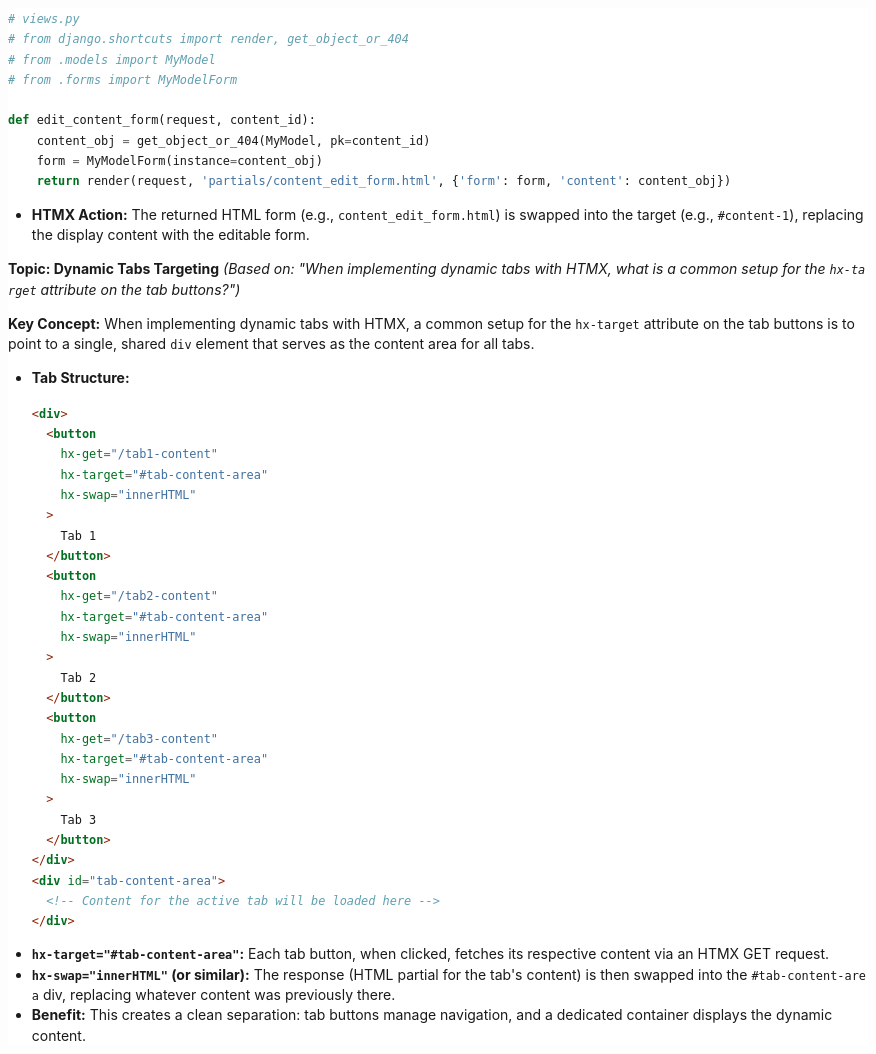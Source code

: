   ```python
  # views.py
  # from django.shortcuts import render, get_object_or_404
  # from .models import MyModel
  # from .forms import MyModelForm

  def edit_content_form(request, content_id):
      content_obj = get_object_or_404(MyModel, pk=content_id)
      form = MyModelForm(instance=content_obj)
      return render(request, 'partials/content_edit_form.html', {'form': form, 'content': content_obj})
  ```

- **HTMX Action:** The returned HTML form (e.g., `content_edit_form.html`) is swapped into the target (e.g., `#content-1`), replacing the display content with the editable form.

**Topic: Dynamic Tabs Targeting**
_(Based on: "When implementing dynamic tabs with HTMX, what is a common setup for the <code>hx-target</code> attribute on the tab buttons?")_

**Key Concept:** When implementing dynamic tabs with HTMX, a common setup for the `hx-target` attribute on the tab buttons is to point to a single, shared `div` element that serves as the content area for all tabs.

- **Tab Structure:**
  ```html
  <div>
    <button
      hx-get="/tab1-content"
      hx-target="#tab-content-area"
      hx-swap="innerHTML"
    >
      Tab 1
    </button>
    <button
      hx-get="/tab2-content"
      hx-target="#tab-content-area"
      hx-swap="innerHTML"
    >
      Tab 2
    </button>
    <button
      hx-get="/tab3-content"
      hx-target="#tab-content-area"
      hx-swap="innerHTML"
    >
      Tab 3
    </button>
  </div>
  <div id="tab-content-area">
    <!-- Content for the active tab will be loaded here -->
  </div>
  ```
- **`hx-target="#tab-content-area"`:** Each tab button, when clicked, fetches its respective content via an HTMX GET request.
- **`hx-swap="innerHTML"` (or similar):** The response (HTML partial for the tab's content) is then swapped into the `#tab-content-area` div, replacing whatever content was previously there.
- **Benefit:** This creates a clean separation: tab buttons manage navigation, and a dedicated container displays the dynamic content.
